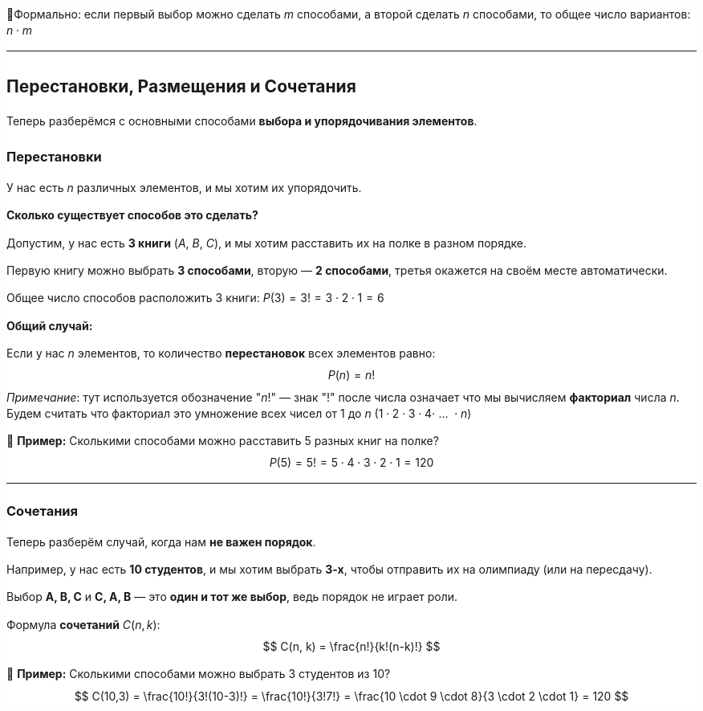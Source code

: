 🔹Формально: если первый выбор можно сделать $m$ способами, а второй сделать $n$ способами, то общее число вариантов:    $n\cdot m$

---

## Перестановки, Размещения и Сочетания  

Теперь разберёмся с основными способами **выбора и упорядочивания элементов**.  

### Перестановки 

У нас есть $n$ различных элементов, и мы хотим их упорядочить.  

**Сколько существует способов это сделать?**  

Допустим, у нас есть **3 книги** ($A$, $B$, $C$), и мы хотим расставить их на полке в разном порядке.  

Первую книгу можно выбрать **3 способами**, вторую — **2 способами**, третья окажется на своём месте автоматически.  

Общее число способов расположить 3 книги:  $P(3) = 3! = 3 \cdot 2 \cdot 1 = 6$
  

**Общий случай:**  

Если у нас $n$ элементов, то количество **перестановок** всех элементов равно:  
$$
P(n) = n!
				$$  *Примечание*: тут используется обозначение "$n!$" — знак "!" после числа означает что мы вычисляем **факториал** числа $n$. Будем считать что факториал это умножение всех чисел от 1 до $n$   ($1\cdot 2 \cdot 3 \cdot 4 \cdot ~ \dots ~ \cdot n$)


🔹 **Пример:** Сколькими способами можно расставить 5 разных книг на полке?  
$$
P(5) = 5! = 5 \cdot 4 \cdot 3 \cdot 2 \cdot 1 = 120
$$


---

### Сочетания

Теперь разберём случай, когда нам **не важен порядок**.  

Например, у нас есть **10 студентов**, и мы хотим выбрать **3-х**, чтобы отправить их на олимпиаду (или на пересдачу).  

Выбор **А, B, C** и **C, A, B** — это **один и тот же выбор**, ведь порядок не играет роли.  

Формула **сочетаний** $C(n, k)$:  
$$
C(n, k) = \frac{n!}{k!(n-k)!}
$$  

🔹 **Пример:** Сколькими способами можно выбрать 3 студентов из 10?  
$$
C(10,3) = \frac{10!}{3!(10-3)!} = \frac{10!}{3!7!} = \frac{10 \cdot 9 \cdot 8}{3 \cdot 2 \cdot 1} = 120
$$  

